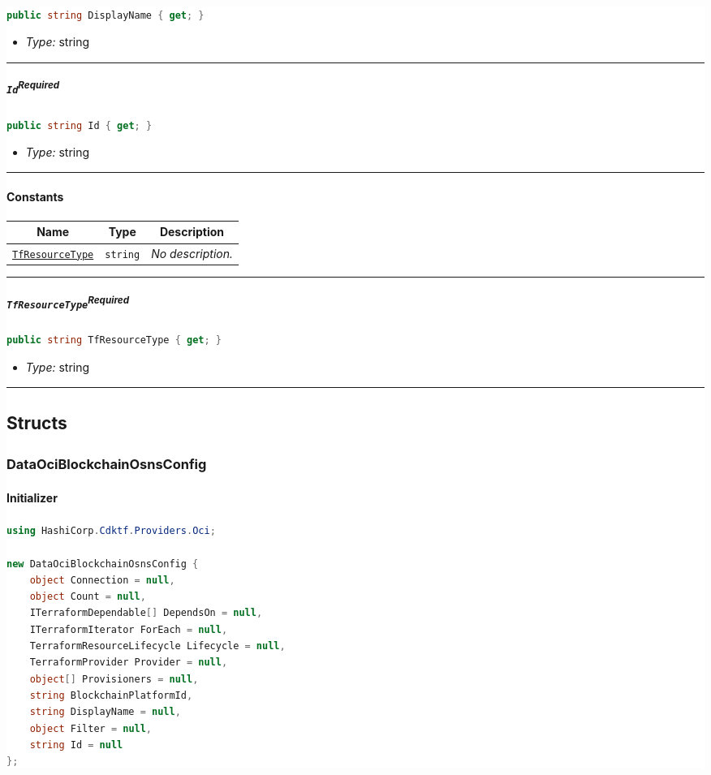 ```csharp
public string DisplayName { get; }
```

- *Type:* string

---

##### `Id`<sup>Required</sup> <a name="Id" id="rhizo-co-terraform-provider-oci.dataOciBlockchainOsns.DataOciBlockchainOsns.property.id"></a>

```csharp
public string Id { get; }
```

- *Type:* string

---

#### Constants <a name="Constants" id="Constants"></a>

| **Name** | **Type** | **Description** |
| --- | --- | --- |
| <code><a href="#rhizo-co-terraform-provider-oci.dataOciBlockchainOsns.DataOciBlockchainOsns.property.tfResourceType">TfResourceType</a></code> | <code>string</code> | *No description.* |

---

##### `TfResourceType`<sup>Required</sup> <a name="TfResourceType" id="rhizo-co-terraform-provider-oci.dataOciBlockchainOsns.DataOciBlockchainOsns.property.tfResourceType"></a>

```csharp
public string TfResourceType { get; }
```

- *Type:* string

---

## Structs <a name="Structs" id="Structs"></a>

### DataOciBlockchainOsnsConfig <a name="DataOciBlockchainOsnsConfig" id="rhizo-co-terraform-provider-oci.dataOciBlockchainOsns.DataOciBlockchainOsnsConfig"></a>

#### Initializer <a name="Initializer" id="rhizo-co-terraform-provider-oci.dataOciBlockchainOsns.DataOciBlockchainOsnsConfig.Initializer"></a>

```csharp
using HashiCorp.Cdktf.Providers.Oci;

new DataOciBlockchainOsnsConfig {
    object Connection = null,
    object Count = null,
    ITerraformDependable[] DependsOn = null,
    ITerraformIterator ForEach = null,
    TerraformResourceLifecycle Lifecycle = null,
    TerraformProvider Provider = null,
    object[] Provisioners = null,
    string BlockchainPlatformId,
    string DisplayName = null,
    object Filter = null,
    string Id = null
};
```
